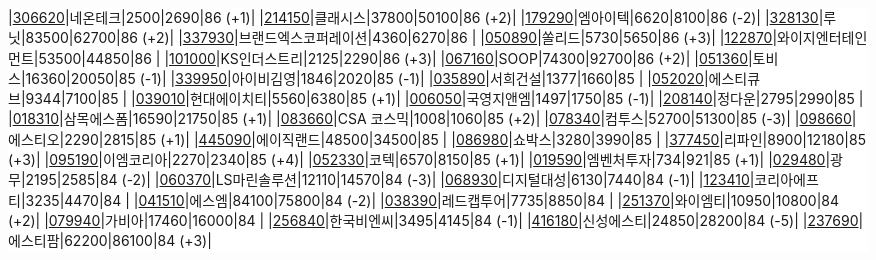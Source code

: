 |[306620](https://finance.daum.net/quotes/A306620)|네온테크|2500|2690|86 (+1)|
|[214150](https://finance.daum.net/quotes/A214150)|클래시스|37800|50100|86 (+2)|
|[179290](https://finance.daum.net/quotes/A179290)|엠아이텍|6620|8100|86 (-2)|
|[328130](https://finance.daum.net/quotes/A328130)|루닛|83500|62700|86 (+2)|
|[337930](https://finance.daum.net/quotes/A337930)|브랜드엑스코퍼레이션|4360|6270|86 |
|[050890](https://finance.daum.net/quotes/A050890)|쏠리드|5730|5650|86 (+3)|
|[122870](https://finance.daum.net/quotes/A122870)|와이지엔터테인먼트|53500|44850|86 |
|[101000](https://finance.daum.net/quotes/A101000)|KS인더스트리|2125|2290|86 (+3)|
|[067160](https://finance.daum.net/quotes/A067160)|SOOP|74300|92700|86 (+2)|
|[051360](https://finance.daum.net/quotes/A051360)|토비스|16360|20050|85 (-1)|
|[339950](https://finance.daum.net/quotes/A339950)|아이비김영|1846|2020|85 (-1)|
|[035890](https://finance.daum.net/quotes/A035890)|서희건설|1377|1660|85 |
|[052020](https://finance.daum.net/quotes/A052020)|에스티큐브|9344|7100|85 |
|[039010](https://finance.daum.net/quotes/A039010)|현대에이치티|5560|6380|85 (+1)|
|[006050](https://finance.daum.net/quotes/A006050)|국영지앤엠|1497|1750|85 (-1)|
|[208140](https://finance.daum.net/quotes/A208140)|정다운|2795|2990|85 |
|[018310](https://finance.daum.net/quotes/A018310)|삼목에스폼|16590|21750|85 (+1)|
|[083660](https://finance.daum.net/quotes/A083660)|CSA 코스믹|1008|1060|85 (+2)|
|[078340](https://finance.daum.net/quotes/A078340)|컴투스|52700|51300|85 (-3)|
|[098660](https://finance.daum.net/quotes/A098660)|에스티오|2290|2815|85 (+1)|
|[445090](https://finance.daum.net/quotes/A445090)|에이직랜드|48500|34500|85 |
|[086980](https://finance.daum.net/quotes/A086980)|쇼박스|3280|3990|85 |
|[377450](https://finance.daum.net/quotes/A377450)|리파인|8900|12180|85 (+3)|
|[095190](https://finance.daum.net/quotes/A095190)|이엠코리아|2270|2340|85 (+4)|
|[052330](https://finance.daum.net/quotes/A052330)|코텍|6570|8150|85 (+1)|
|[019590](https://finance.daum.net/quotes/A019590)|엠벤처투자|734|921|85 (+1)|
|[029480](https://finance.daum.net/quotes/A029480)|광무|2195|2585|84 (-2)|
|[060370](https://finance.daum.net/quotes/A060370)|LS마린솔루션|12110|14570|84 (-3)|
|[068930](https://finance.daum.net/quotes/A068930)|디지털대성|6130|7440|84 (-1)|
|[123410](https://finance.daum.net/quotes/A123410)|코리아에프티|3235|4470|84 |
|[041510](https://finance.daum.net/quotes/A041510)|에스엠|84100|75800|84 (-2)|
|[038390](https://finance.daum.net/quotes/A038390)|레드캡투어|7735|8850|84 |
|[251370](https://finance.daum.net/quotes/A251370)|와이엠티|10950|10800|84 (+2)|
|[079940](https://finance.daum.net/quotes/A079940)|가비아|17460|16000|84 |
|[256840](https://finance.daum.net/quotes/A256840)|한국비엔씨|3495|4145|84 (-1)|
|[416180](https://finance.daum.net/quotes/A416180)|신성에스티|24850|28200|84 (-5)|
|[237690](https://finance.daum.net/quotes/A237690)|에스티팜|62200|86100|84 (+3)|